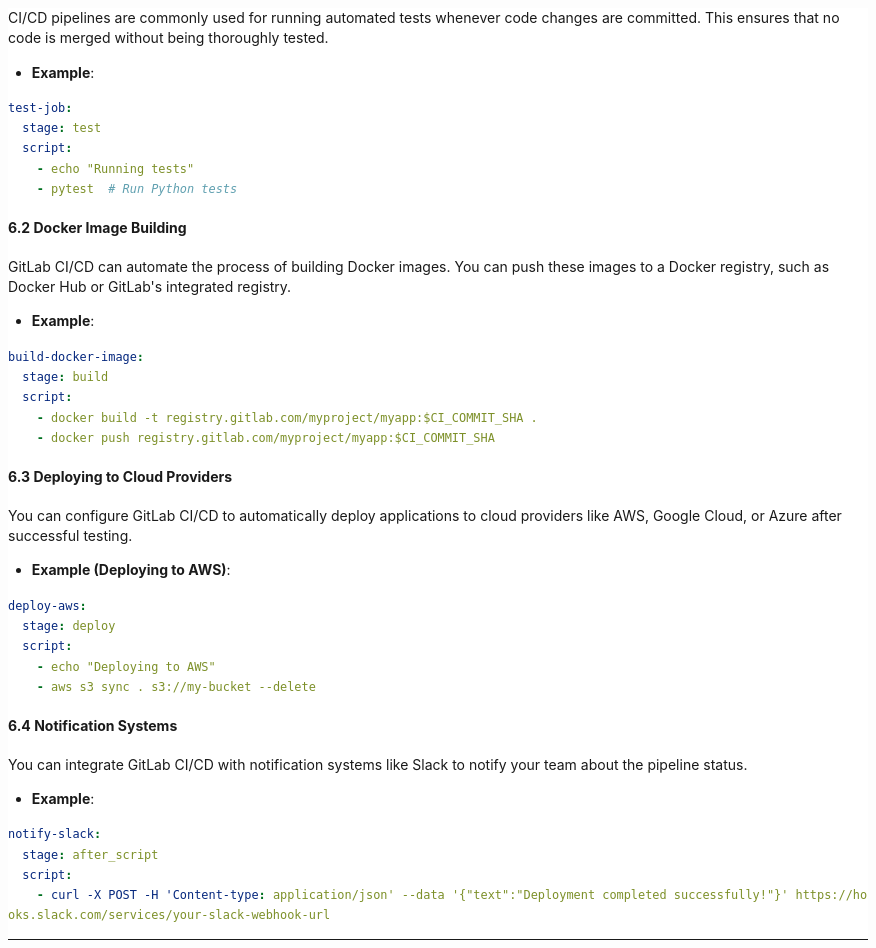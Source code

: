 CI/CD pipelines are commonly used for running automated tests whenever code changes are committed. This ensures that no code is merged without being thoroughly tested.

- **Example**:

```yaml
test-job:
  stage: test
  script:
    - echo "Running tests"
    - pytest  # Run Python tests
```

#### **6.2 Docker Image Building**

GitLab CI/CD can automate the process of building Docker images. You can push these images to a Docker registry, such as Docker Hub or GitLab's integrated registry.

- **Example**:

```yaml
build-docker-image:
  stage: build
  script:
    - docker build -t registry.gitlab.com/myproject/myapp:$CI_COMMIT_SHA .
    - docker push registry.gitlab.com/myproject/myapp:$CI_COMMIT_SHA
```

#### **6.3 Deploying to Cloud Providers**

You can configure GitLab CI/CD to automatically deploy applications to cloud providers like AWS, Google Cloud, or Azure after successful testing.

- **Example (Deploying to AWS)**:

```yaml
deploy-aws:
  stage: deploy
  script:
    - echo "Deploying to AWS"
    - aws s3 sync . s3://my-bucket --delete
```

#### **6.4 Notification Systems**

You can integrate GitLab CI/CD with notification systems like Slack to notify your team about the pipeline status.

- **Example**:

```yaml
notify-slack:
  stage: after_script
  script:
    - curl -X POST -H 'Content-type: application/json' --data '{"text":"Deployment completed successfully!"}' https://hooks.slack.com/services/your-slack-webhook-url
```

---
